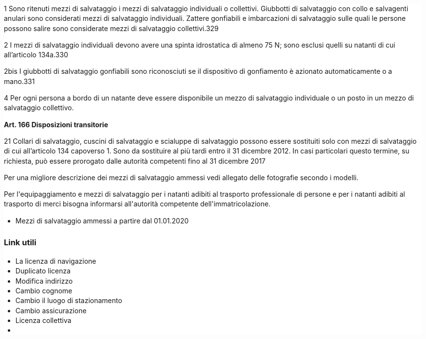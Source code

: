 1 Sono ritenuti mezzi di salvataggio i mezzi di salvataggio individuali o
collettivi. Giubbotti di salvataggio con collo e salvagenti anulari sono
considerati mezzi di salvataggio individuali. Zattere gonfiabili e
imbarcazioni di salvataggio sulle quali le persone possono salire sono
considerate mezzi di salvataggio collettivi.329

2 I mezzi di salvataggio individuali devono avere una spinta idrostatica di
almeno 75 N; sono esclusi quelli su natanti di cui all’articolo 134a.330

2bis I giubbotti di salvataggio gonfiabili sono riconosciuti se il dispositivo
di gonfiamento è azionato automaticamente o a mano.331

4 Per ogni persona a bordo di un natante deve essere disponibile un mezzo di
salvataggio individuale o un posto in un mezzo di salvataggio collettivo.

 **Art. 166 Disposizioni transitorie**

21 Collari di salvataggio, cuscini di salvataggio e scialuppe di salvataggio
possono essere sostituiti solo con mezzi di salvataggio di cui all’articolo
134 capoverso 1. Sono da sostituire al più tardi entro il 31 dicembre 2012. In
casi particolari questo termine, su richiesta, può essere prorogato dalle
autorità competenti fino al 31 dicembre 2017

  
Per una migliore descrizione dei mezzi di salvataggio ammessi vedi allegato
delle fotografie secondo i modelli.  
  
Per l'equipaggiamento e mezzi di salvataggio per i natanti adibiti al
trasporto professionale di persone e per i natanti adibiti al trasporto di
merci bisogna informarsi all'autorità competente dell'immatricolazione.

  * Mezzi di salvataggio ammessi a partire dal 01.01.2020

### Link utili

  * La licenza di navigazione
  * Duplicato licenza
  * Modifica indirizzo
  * Cambio cognome
  * Cambio il luogo di stazionamento
  * Cambio assicurazione
  * Licenza collettiva
  * 


